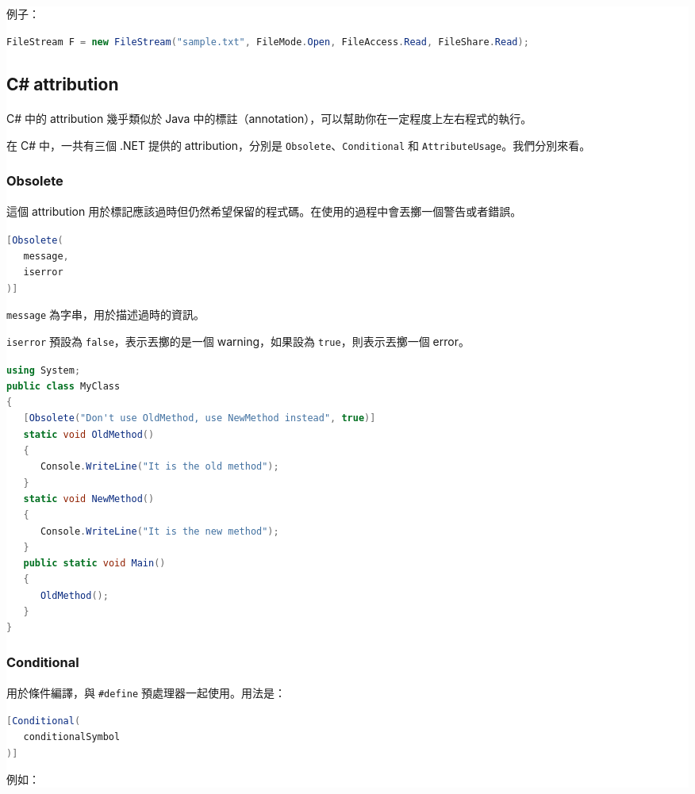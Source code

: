 例子：

```c#
FileStream F = new FileStream("sample.txt", FileMode.Open, FileAccess.Read, FileShare.Read);
```

## C# attribution
C# 中的 attribution 幾乎類似於 Java 中的標註（annotation），可以幫助你在一定程度上左右程式的執行。

在 C# 中，一共有三個 .NET 提供的 attribution，分別是 `Obsolete`、`Conditional` 和 `AttributeUsage`。我們分別來看。

### Obsolete
這個 attribution 用於標記應該過時但仍然希望保留的程式碼。在使用的過程中會丟擲一個警告或者錯誤。

```c#
[Obsolete(
   message,
   iserror
)]
```
`message` 為字串，用於描述過時的資訊。

`iserror` 預設為 `false`，表示丟擲的是一個 warning，如果設為 `true`，則表示丟擲一個 error。

```c#
using System;
public class MyClass
{
   [Obsolete("Don't use OldMethod, use NewMethod instead", true)]
   static void OldMethod()
   { 
      Console.WriteLine("It is the old method");
   }
   static void NewMethod()
   { 
      Console.WriteLine("It is the new method"); 
   }
   public static void Main()
   {
      OldMethod();
   }
}
```

### Conditional
用於條件編譯，與 `#define` 預處理器一起使用。用法是：

```c#
[Conditional(
   conditionalSymbol
)]
```

例如：
